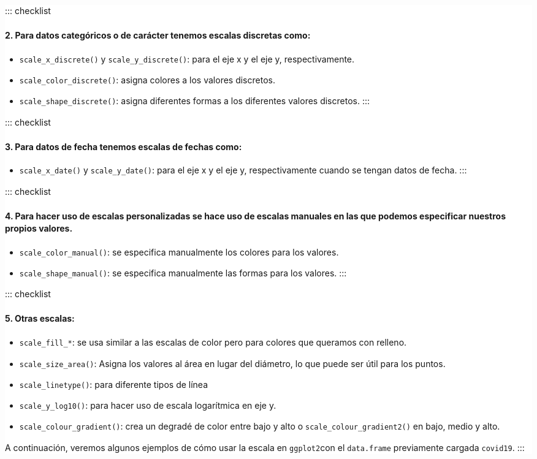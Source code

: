 ::: checklist
#### 2. Para **datos categóricos o de carácter** tenemos escalas discretas como:

-   `scale_x_discrete()` y `scale_y_discrete()`: para el eje x y el eje
    y, respectivamente.

-   `scale_color_discrete()`: asigna colores a los valores discretos.

-   `scale_shape_discrete()`: asigna diferentes formas a los diferentes
    valores discretos.
:::

::: checklist
#### 3. Para **datos de fecha** tenemos escalas de fechas como:

-   `scale_x_date()` y `scale_y_date()`: para el eje x y el eje y,
    respectivamente cuando se tengan datos de fecha.
:::

::: checklist
#### 4. Para hacer uso de escalas personalizadas se hace uso de escalas manuales en las que podemos especificar nuestros propios valores.

-   `scale_color_manual()`: se especifica manualmente los colores para
    los valores.

-   `scale_shape_manual()`: se especifica manualmente las formas para
    los valores.
:::

::: checklist
#### 5. Otras escalas:

-   `scale_fill_*`: se usa similar a las escalas de color pero para
    colores que queramos con relleno.

-   `scale_size_area()`: Asigna los valores al área en lugar del
    diámetro, lo que puede ser útil para los puntos.

-   `scale_linetype()`: para diferente tipos de línea

-   `scale_y_log10()`: para hacer uso de escala logarítmica en eje y.

-   `scale_colour_gradient()`: crea un degradé de color entre bajo y
    alto o `scale_colour_gradient2()` en bajo, medio y alto.

A continuación, veremos algunos ejemplos de cómo usar la escala en
`ggplot2`con el `data.frame` previamente cargada `covid19`.
:::

 <center>  
   